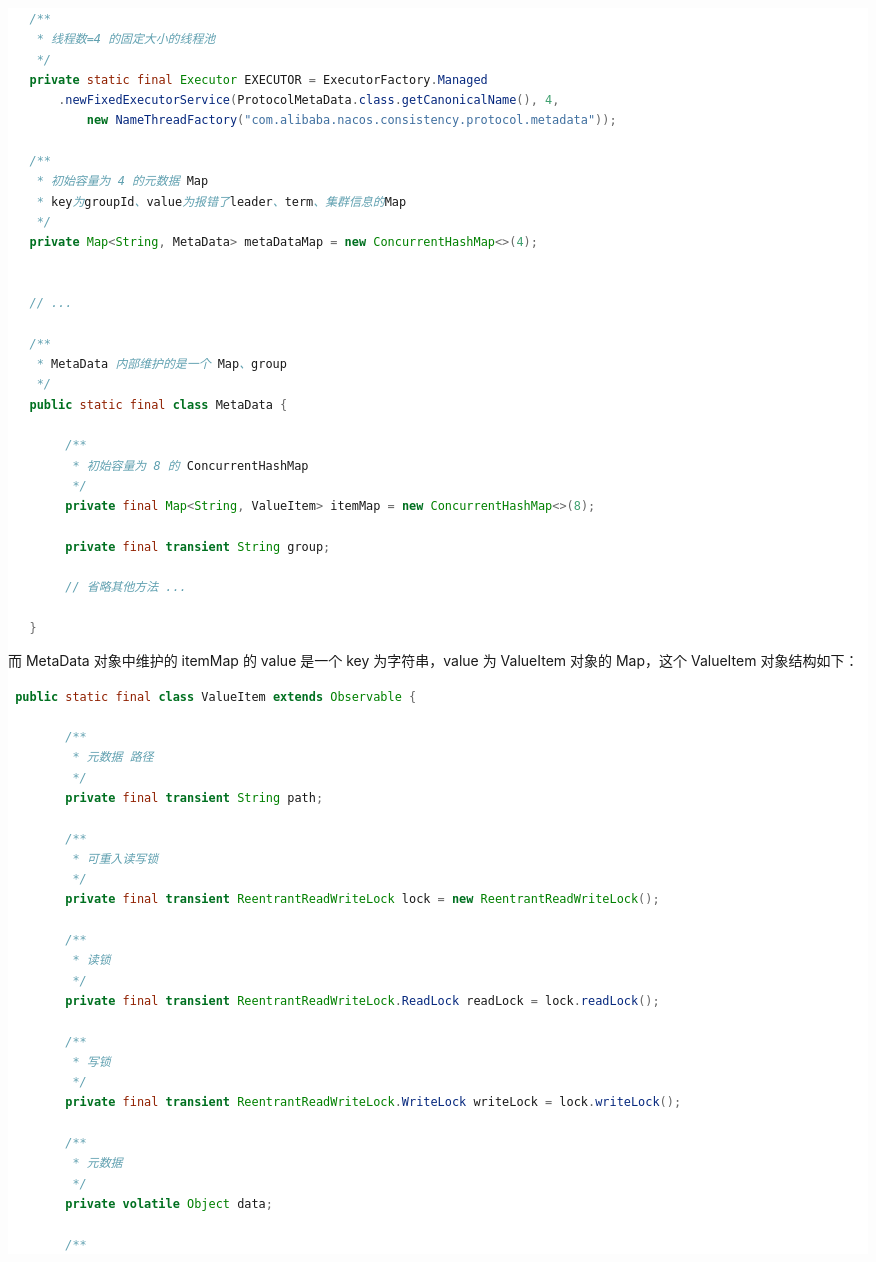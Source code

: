 ```java
   /**
    * 线程数=4 的固定大小的线程池
    */
   private static final Executor EXECUTOR = ExecutorFactory.Managed
       .newFixedExecutorService(ProtocolMetaData.class.getCanonicalName(), 4,
           new NameThreadFactory("com.alibaba.nacos.consistency.protocol.metadata"));

   /**
    * 初始容量为 4 的元数据 Map    
    * key为groupId、value为报错了leader、term、集群信息的Map
    */
   private Map<String, MetaData> metaDataMap = new ConcurrentHashMap<>(4);
   
   
   // ...
   
   /**
    * MetaData 内部维护的是一个 Map、group
    */
   public static final class MetaData {

        /**
         * 初始容量为 8 的 ConcurrentHashMap
         */
        private final Map<String, ValueItem> itemMap = new ConcurrentHashMap<>(8);

        private final transient String group;
  
        // 省略其他方法 ...
                    
   }
```

而 MetaData 对象中维护的 itemMap 的 value 是一个 key 为字符串，value 为 ValueItem 对象的 Map，这个 ValueItem 对象结构如下：

```java
 public static final class ValueItem extends Observable {

        /**
         * 元数据 路径
         */
        private final transient String path;

        /**
         * 可重入读写锁
         */
        private final transient ReentrantReadWriteLock lock = new ReentrantReadWriteLock();

        /**
         * 读锁
         */
        private final transient ReentrantReadWriteLock.ReadLock readLock = lock.readLock();

        /**
         * 写锁
         */
        private final transient ReentrantReadWriteLock.WriteLock writeLock = lock.writeLock();

        /**
         * 元数据
         */
        private volatile Object data;

        /**
```